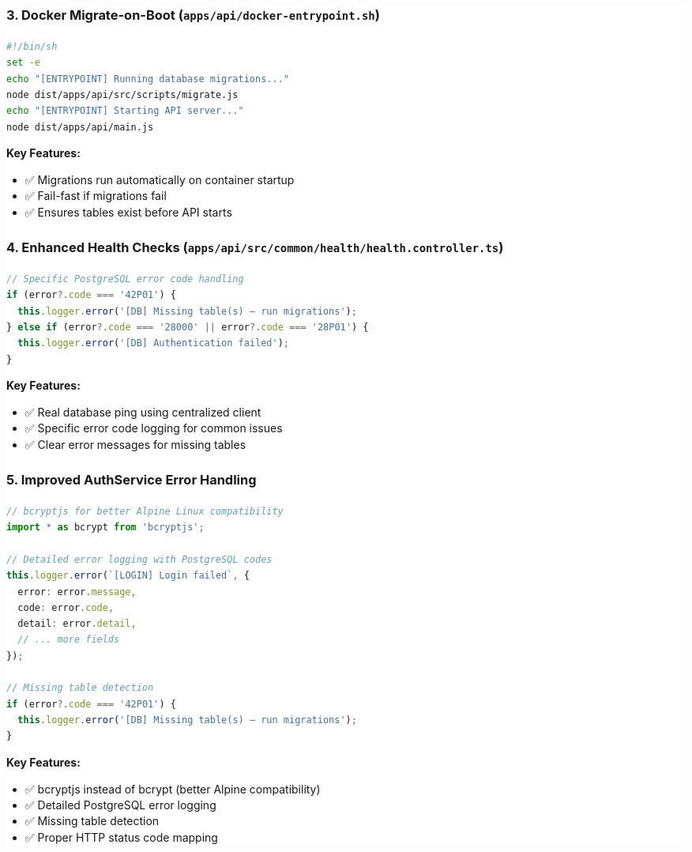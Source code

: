 ### 3. Docker Migrate-on-Boot (`apps/api/docker-entrypoint.sh`)
```bash
#!/bin/sh
set -e
echo "[ENTRYPOINT] Running database migrations..."
node dist/apps/api/src/scripts/migrate.js
echo "[ENTRYPOINT] Starting API server..."
node dist/apps/api/main.js
```

**Key Features:**
- ✅ Migrations run automatically on container startup
- ✅ Fail-fast if migrations fail
- ✅ Ensures tables exist before API starts

### 4. Enhanced Health Checks (`apps/api/src/common/health/health.controller.ts`)
```typescript
// Specific PostgreSQL error code handling
if (error?.code === '42P01') {
  this.logger.error('[DB] Missing table(s) – run migrations');
} else if (error?.code === '28000' || error?.code === '28P01') {
  this.logger.error('[DB] Authentication failed');
}
```

**Key Features:**
- ✅ Real database ping using centralized client
- ✅ Specific error code logging for common issues
- ✅ Clear error messages for missing tables

### 5. Improved AuthService Error Handling
```typescript
// bcryptjs for better Alpine Linux compatibility
import * as bcrypt from 'bcryptjs';

// Detailed error logging with PostgreSQL codes
this.logger.error(`[LOGIN] Login failed`, {
  error: error.message,
  code: error.code,
  detail: error.detail,
  // ... more fields
});

// Missing table detection
if (error?.code === '42P01') {
  this.logger.error('[DB] Missing table(s) – run migrations');
}
```

**Key Features:**
- ✅ bcryptjs instead of bcrypt (better Alpine compatibility)
- ✅ Detailed PostgreSQL error logging
- ✅ Missing table detection
- ✅ Proper HTTP status code mapping
